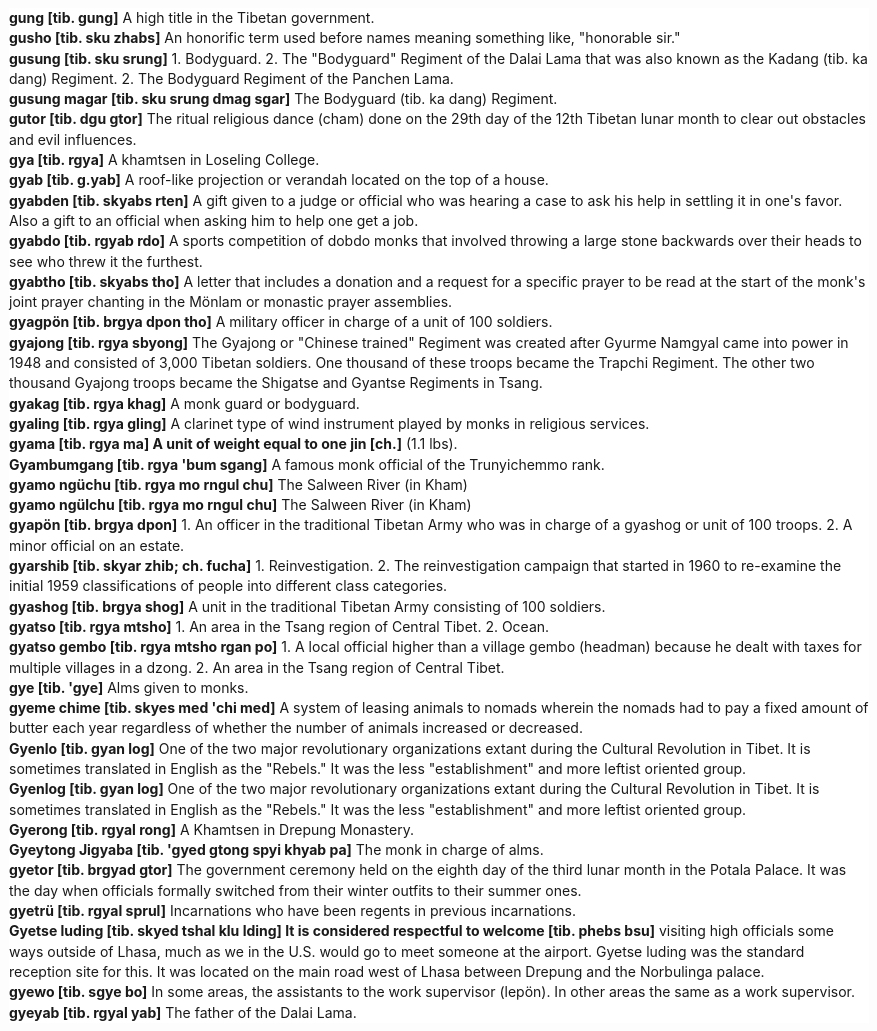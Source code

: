 **gung [tib. gung]** A high title in the Tibetan government.  
**gusho [tib. sku zhabs]** An honorific term used before names meaning something like, "honorable sir."  
**gusung [tib. sku srung]** 1. Bodyguard. 2. The "Bodyguard" Regiment of the Dalai Lama that was also known as the Kadang (tib. ka dang) Regiment. 2. The Bodyguard Regiment of the Panchen Lama.  
**gusung magar [tib. sku srung dmag sgar]** The Bodyguard (tib. ka dang) Regiment.  
**gutor [tib. dgu gtor]** The ritual religious dance (cham) done on the 29th day of the 12th Tibetan lunar month to clear out obstacles and evil influences.  
**gya [tib. rgya]** A khamtsen in Loseling College.  
**gyab [tib. g.yab]** A roof-like projection or verandah located on the top of a house.  
**gyabden [tib. skyabs rten]** A gift given to a judge or official who was hearing a case to ask his help in settling it in one's favor. Also a gift to an official when asking him to help one get a job.  
**gyabdo [tib. rgyab rdo]** A sports competition of dobdo monks that involved throwing a large stone backwards over their heads to see who threw it the furthest.  
**gyabtho [tib. skyabs tho]** A letter that includes a donation and a request for a specific prayer to be read at the start of the monk's joint prayer chanting in the Mönlam or monastic prayer assemblies.  
**gyagpön [tib. brgya dpon tho]** A military officer in charge of a unit of 100 soldiers.  
**gyajong [tib. rgya sbyong]** The Gyajong or "Chinese trained" Regiment was created after Gyurme Namgyal came into power in 1948 and consisted of 3,000 Tibetan soldiers. One thousand of these troops became the Trapchi Regiment. The other two thousand Gyajong troops became the Shigatse and Gyantse Regiments in Tsang.  
**gyakag [tib. rgya khag]** A monk guard or bodyguard.  
**gyaling [tib. rgya gling]** A clarinet type of wind instrument played by monks in religious services.  
**gyama [tib. rgya ma] A unit of weight equal to one jin [ch.]** (1.1 lbs).  
**Gyambumgang [tib. rgya 'bum sgang]** A famous monk official of the Trunyichemmo rank.  
**gyamo ngüchu [tib. rgya mo rngul chu]** The Salween River (in Kham)  
**gyamo ngülchu [tib. rgya mo rngul chu]** The Salween River (in Kham)  
**gyapön [tib. brgya dpon]** 1. An officer in the traditional Tibetan Army who was in charge of a gyashog or unit of 100 troops. 2. A minor official on an estate.  
**gyarshib [tib. skyar zhib; ch. fucha]** 1. Reinvestigation. 2. The reinvestigation campaign that started in 1960 to re-examine the initial 1959 classifications of people into different class categories.  
**gyashog [tib. brgya shog]** A unit in the traditional Tibetan Army consisting of 100 soldiers.  
**gyatso [tib. rgya mtsho]** 1. An area in the Tsang region of Central Tibet. 2. Ocean.  
**gyatso gembo [tib. rgya mtsho rgan po]** 1. A local official higher than a village gembo (headman) because he dealt with taxes for multiple villages in a dzong. 2. An area in the Tsang region of Central Tibet.  
**gye [tib. 'gye]** Alms given to monks.  
**gyeme chime [tib. skyes med 'chi med]** A system of leasing animals to nomads wherein the nomads had to pay a fixed amount of butter each year regardless of whether the number of animals increased or decreased.  
**Gyenlo [tib. gyan log]** One of the two major revolutionary organizations extant during the Cultural Revolution in Tibet. It is sometimes translated in English as the "Rebels." It was the less "establishment" and more leftist oriented group.  
**Gyenlog [tib. gyan log]** One of the two major revolutionary organizations extant during the Cultural Revolution in Tibet. It is sometimes translated in English as the "Rebels." It was the less "establishment" and more leftist oriented group.  
**Gyerong [tib. rgyal rong]** A Khamtsen in Drepung Monastery.  
**Gyeytong Jigyaba [tib. 'gyed gtong spyi khyab pa]** The monk in charge of alms.  
**gyetor [tib. brgyad gtor]** The government ceremony held on the eighth day of the third lunar month in the Potala Palace. It was the day when officials formally switched from their winter outfits to their summer ones.  
**gyetrü [tib. rgyal sprul]** Incarnations who have been regents in previous incarnations.  
**Gyetse luding [tib. skyed tshal klu lding] It is considered respectful to welcome [tib. phebs bsu]** visiting high officials some ways outside of Lhasa, much as we in the U.S. would go to meet someone at the airport. Gyetse luding was the standard reception site for this. It was located on the main road west of Lhasa between Drepung and the Norbulinga palace.  
**gyewo [tib. sgye bo]** In some areas, the assistants to the work supervisor (lepön). In other areas the same as a work supervisor.  
**gyeyab [tib. rgyal yab]** The father of the Dalai Lama.  
